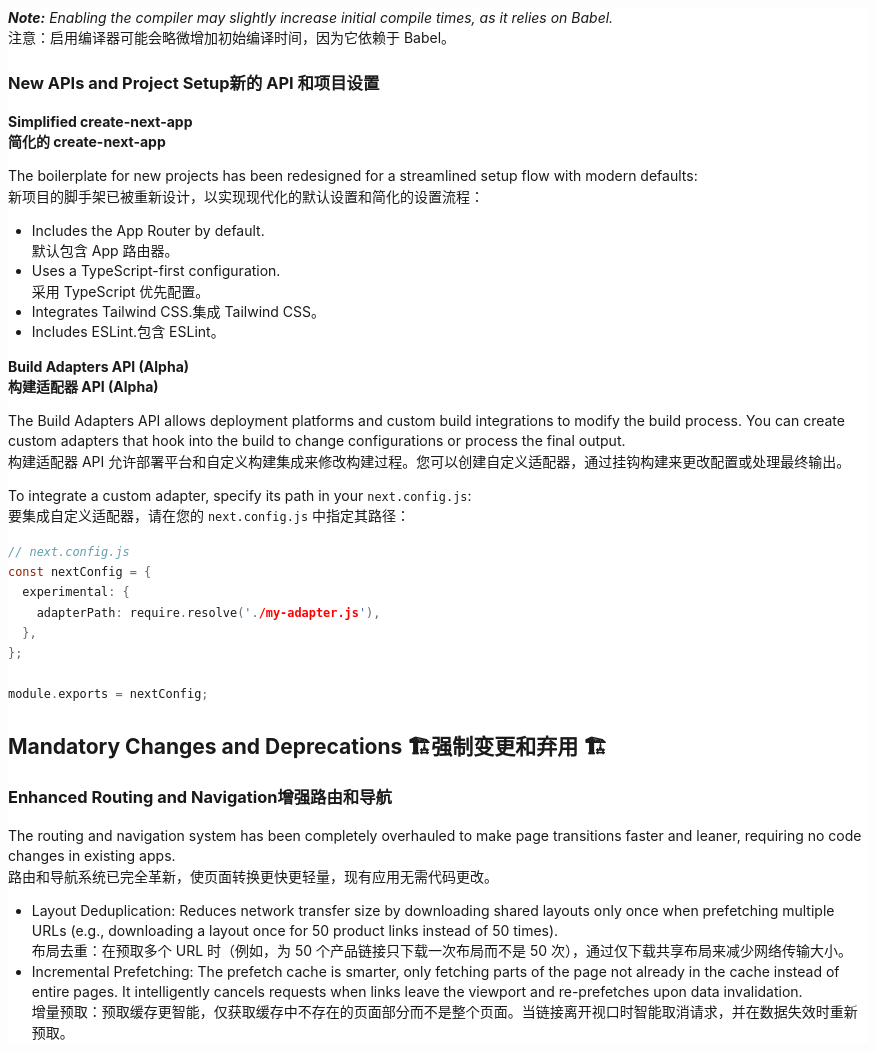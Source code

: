 ***Note:*** *Enabling the compiler may slightly increase initial compile times, as it relies on Babel.*  
注意：启用编译器可能会略微增加初始编译时间，因为它依赖于 Babel。

### New APIs and Project Setup新的 API 和项目设置

**Simplified create-next-app  
简化的 create-next-app**

The boilerplate for new projects has been redesigned for a streamlined setup flow with modern defaults:  
新项目的脚手架已被重新设计，以实现现代化的默认设置和简化的设置流程：

- Includes the App Router by default.  
	默认包含 App 路由器。
- Uses a TypeScript-first configuration.  
	采用 TypeScript 优先配置。
- Integrates Tailwind CSS.集成 Tailwind CSS。
- Includes ESLint.包含 ESLint。

**Build Adapters API (Alpha)  
构建适配器 API (Alpha)**

The Build Adapters API allows deployment platforms and custom build integrations to modify the build process. You can create custom adapters that hook into the build to change configurations or process the final output.  
构建适配器 API 允许部署平台和自定义构建集成来修改构建过程。您可以创建自定义适配器，通过挂钩构建来更改配置或处理最终输出。

To integrate a custom adapter, specify its path in your `next.config.js`:  
要集成自定义适配器，请在您的 `next.config.js` 中指定其路径：

```c
// next.config.js
const nextConfig = {
  experimental: {
    adapterPath: require.resolve('./my-adapter.js'),
  },
};
 
module.exports = nextConfig;
```

## Mandatory Changes and Deprecations 🏗️强制变更和弃用 🏗️

### Enhanced Routing and Navigation增强路由和导航

The routing and navigation system has been completely overhauled to make page transitions faster and leaner, requiring no code changes in existing apps.  
路由和导航系统已完全革新，使页面转换更快更轻量，现有应用无需代码更改。

- Layout Deduplication: Reduces network transfer size by downloading shared layouts only once when prefetching multiple URLs (e.g., downloading a layout once for 50 product links instead of 50 times).  
	布局去重：在预取多个 URL 时（例如，为 50 个产品链接只下载一次布局而不是 50 次），通过仅下载共享布局来减少网络传输大小。
- Incremental Prefetching: The prefetch cache is smarter, only fetching parts of the page not already in the cache instead of entire pages. It intelligently cancels requests when links leave the viewport and re-prefetches upon data invalidation.  
	增量预取：预取缓存更智能，仅获取缓存中不存在的页面部分而不是整个页面。当链接离开视口时智能取消请求，并在数据失效时重新预取。
